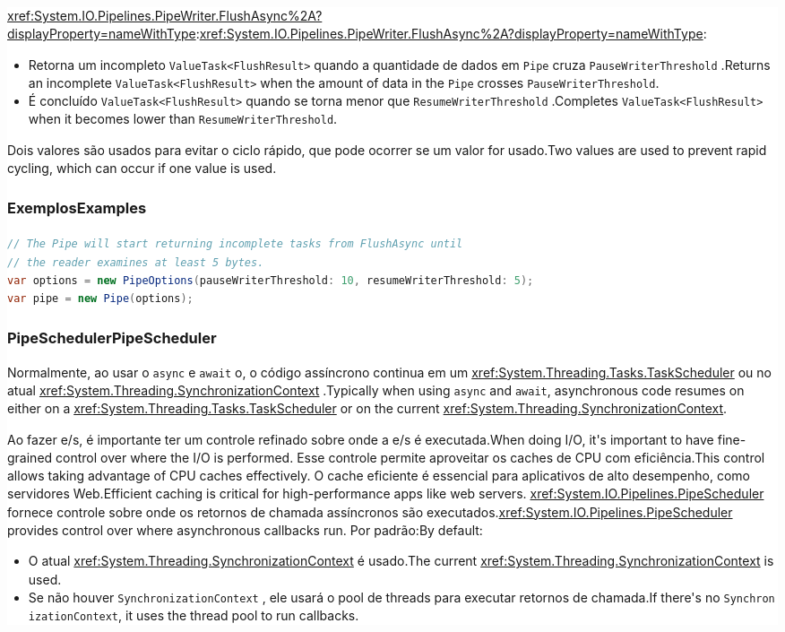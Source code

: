 <span data-ttu-id="96a09-168"><xref:System.IO.Pipelines.PipeWriter.FlushAsync%2A?displayProperty=nameWithType>:</span><span class="sxs-lookup"><span data-stu-id="96a09-168"><xref:System.IO.Pipelines.PipeWriter.FlushAsync%2A?displayProperty=nameWithType>:</span></span>

* <span data-ttu-id="96a09-169">Retorna um incompleto `ValueTask<FlushResult>` quando a quantidade de dados em `Pipe` cruza `PauseWriterThreshold` .</span><span class="sxs-lookup"><span data-stu-id="96a09-169">Returns an incomplete `ValueTask<FlushResult>` when the amount of data in the `Pipe` crosses `PauseWriterThreshold`.</span></span>
* <span data-ttu-id="96a09-170">É concluído `ValueTask<FlushResult>` quando se torna menor que `ResumeWriterThreshold` .</span><span class="sxs-lookup"><span data-stu-id="96a09-170">Completes `ValueTask<FlushResult>` when it becomes lower than `ResumeWriterThreshold`.</span></span>

<span data-ttu-id="96a09-171">Dois valores são usados para evitar o ciclo rápido, que pode ocorrer se um valor for usado.</span><span class="sxs-lookup"><span data-stu-id="96a09-171">Two values are used to prevent rapid cycling, which can occur if one value is used.</span></span>

### <a name="examples"></a><span data-ttu-id="96a09-172">Exemplos</span><span class="sxs-lookup"><span data-stu-id="96a09-172">Examples</span></span>

```csharp
// The Pipe will start returning incomplete tasks from FlushAsync until
// the reader examines at least 5 bytes.
var options = new PipeOptions(pauseWriterThreshold: 10, resumeWriterThreshold: 5);
var pipe = new Pipe(options);
```

### <a name="pipescheduler"></a><span data-ttu-id="96a09-173">PipeScheduler</span><span class="sxs-lookup"><span data-stu-id="96a09-173">PipeScheduler</span></span>

<span data-ttu-id="96a09-174">Normalmente, ao usar o `async` e `await` o, o código assíncrono continua em um <xref:System.Threading.Tasks.TaskScheduler> ou no atual <xref:System.Threading.SynchronizationContext> .</span><span class="sxs-lookup"><span data-stu-id="96a09-174">Typically when using `async` and `await`, asynchronous code resumes on either on a <xref:System.Threading.Tasks.TaskScheduler> or on the current <xref:System.Threading.SynchronizationContext>.</span></span>

<span data-ttu-id="96a09-175">Ao fazer e/s, é importante ter um controle refinado sobre onde a e/s é executada.</span><span class="sxs-lookup"><span data-stu-id="96a09-175">When doing I/O, it's important to have fine-grained control over where the I/O is performed.</span></span> <span data-ttu-id="96a09-176">Esse controle permite aproveitar os caches de CPU com eficiência.</span><span class="sxs-lookup"><span data-stu-id="96a09-176">This control allows taking advantage of CPU caches effectively.</span></span> <span data-ttu-id="96a09-177">O cache eficiente é essencial para aplicativos de alto desempenho, como servidores Web.</span><span class="sxs-lookup"><span data-stu-id="96a09-177">Efficient caching is critical for high-performance apps like web servers.</span></span> <span data-ttu-id="96a09-178"><xref:System.IO.Pipelines.PipeScheduler> fornece controle sobre onde os retornos de chamada assíncronos são executados.</span><span class="sxs-lookup"><span data-stu-id="96a09-178"><xref:System.IO.Pipelines.PipeScheduler> provides control over where asynchronous callbacks run.</span></span> <span data-ttu-id="96a09-179">Por padrão:</span><span class="sxs-lookup"><span data-stu-id="96a09-179">By default:</span></span>

* <span data-ttu-id="96a09-180">O atual <xref:System.Threading.SynchronizationContext> é usado.</span><span class="sxs-lookup"><span data-stu-id="96a09-180">The current <xref:System.Threading.SynchronizationContext> is used.</span></span>
* <span data-ttu-id="96a09-181">Se não houver `SynchronizationContext` , ele usará o pool de threads para executar retornos de chamada.</span><span class="sxs-lookup"><span data-stu-id="96a09-181">If there's no `SynchronizationContext`, it uses the thread pool to run callbacks.</span></span>
